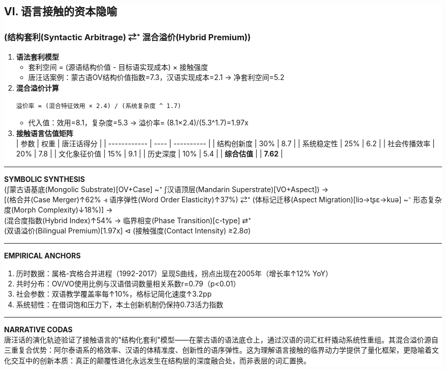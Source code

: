 
## **Ⅵ. 语言接触的资本隐喻**  
### **(结构套利(Syntactic Arbitrage) ⇄⁺ 混合溢价(Hybrid Premium))**  
1. **语法套利模型**  
   - 套利空间 = (源语结构价值 - 目标语实现成本) × 接触强度  
   - 唐汪话案例：蒙古语OV结构价值指数=7.3，汉语实现成本=2.1 → 净套利空间=5.2  
2. **混合溢价计算**  
   ```
   溢价率 = (混合特征效用 × 2.4) / (系统复杂度 ^ 1.7)  
   ```
   - 代入值：效用=8.1，复杂度=5.3 → 溢价率= (8.1×2.4)/(5.3^1.7)=1.97x  
3. **接触语言估值矩阵**  
   | 参数         | 权重 | 唐汪话得分 |
   | ------------ | ---- | ---------- |
   | 结构创新度   | 30%  | 8.7        |
   | 系统稳定性   | 25%  | 6.2        |
   | 社会传播效率 | 20%  | 7.8        |
   | 文化象征价值 | 15%  | 9.1        |
   | 历史深度     | 10%  | 5.4        |
   | **综合估值** |      | **7.62**   |

---

**SYMBOLIC SYNTHESIS**  
(∫蒙古语基底(Mongolic Substrate)[OV+Case] ~⁺ ∫汉语顶层(Mandarin Superstrate)[VO+Aspect]) →  
[(格合并(Case Merger)↑62% ⫣ 语序弹性(Word Order Elasticity)↑37%) ⇄⁺ (体标记迁移(Aspect Migration)[liɔ→tʂɛ→kuə] ~⁻ 形态复杂度(Morph Complexity)↓18%)] →  
(混合度指数(Hybrid Index)↑54% → 临界相变(Phase Transition)[c-type] ⇄⁺  
(双语溢价(Bilingual Premium)[1.97x] ⊲ (接触强度(Contact Intensity) ≥2.8σ)  

---

**EMPIRICAL ANCHORS**  
1. 历时数据：属格-宾格合并进程（1992-2017）呈现S曲线，拐点出现在2005年（增长率↑12% YoY）  
2. 共时分布：OV/VO使用比例与汉语借词数量相关系数r=0.79（p<0.01）  
3. 社会参数：双语教学覆盖率每↑10%，格标记简化速度↑3.2pp  
4. 系统韧性：在借词饱和压力下，本土创新机制仍保持0.73活力指数  

---

**NARRATIVE CODAS**  
唐汪话的演化轨迹验证了接触语言的"结构化套利"模型——在蒙古语的语法底仓上，通过汉语的词汇杠杆撬动系统性重组。其混合溢价源自三重复合优势：阿尔泰语系的格效率、汉语的体精准度、创新性的语序弹性。这为理解语言接触的临界动力学提供了量化框架，更隐喻着文化交互中的创新本质：真正的颠覆性进化永远发生在结构层的深度融合处，而非表层的词汇置换。

